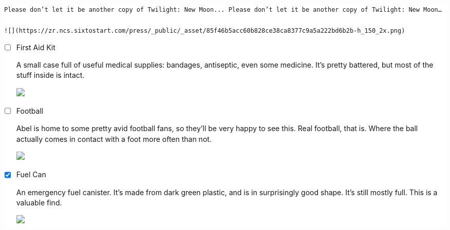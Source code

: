 	Please don’t let it be another copy of Twilight: New Moon... Please don’t let it be another copy of Twilight: New Moon…

    ![](https://zr.ncs.sixtostart.com/press/_public/_asset/85f46b5acc60b828ce38ca8377c9a5a222bd6b2b-h_150_2x.png)

- [ ]  First Aid Kit

	A small case full of useful medical supplies: bandages, antiseptic, even some medicine. It’s pretty battered, but most of the stuff inside is intact.

    ![](https://zr.ncs.sixtostart.com/press/_public/_asset/df13e5c9dffa3138c1e422f591332c671f1e282b-h_150_2x.png)

- [ ]  Football

	Abel is home to some pretty avid football fans, so they’ll be very happy to see this. Real football, that is. Where the ball actually comes in contact with a foot more often than not.

    ![](https://zr.ncs.sixtostart.com/press/_public/_asset/b897803f28846a34036c725ac4e40aa4a87f4278-h_150_2x.png)

- [x]  Fuel Can

	An emergency fuel canister. It’s made from dark green plastic, and is in surprisingly good shape. It’s still mostly full. This is a valuable find.

    ![](https://zr.ncs.sixtostart.com/press/_public/_asset/95fa36cabf6c9dafac9c2a3c63526efaddbd2214-h_150_2x.png)
